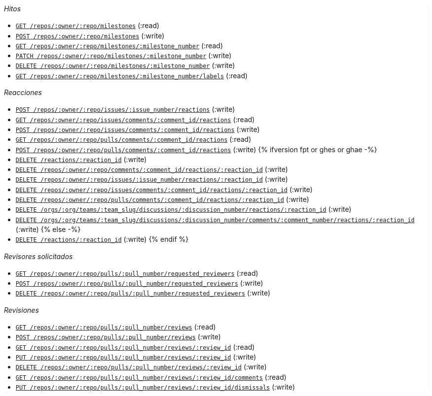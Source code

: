 _Hitos_
- [`GET /repos/:owner/:repo/milestones`](/rest/reference/issues#list-milestones) (:read)
- [`POST /repos/:owner/:repo/milestones`](/rest/reference/issues#create-a-milestone) (:write)
- [`GET /repos/:owner/:repo/milestones/:milestone_number`](/rest/reference/issues#get-a-milestone) (:read)
- [`PATCH /repos/:owner/:repo/milestones/:milestone_number`](/rest/reference/issues#update-a-milestone) (:write)
- [`DELETE /repos/:owner/:repo/milestones/:milestone_number`](/rest/reference/issues#delete-a-milestone) (:write)
- [`GET /repos/:owner/:repo/milestones/:milestone_number/labels`](/rest/reference/issues#list-labels-for-issues-in-a-milestone) (:read)

_Reacciones_
- [`POST /repos/:owner/:repo/issues/:issue_number/reactions`](/rest/reference/reactions#create-reaction-for-an-issue) (:write)
- [`GET /repos/:owner/:repo/issues/comments/:comment_id/reactions`](/rest/reference/reactions#list-reactions-for-an-issue-comment) (:read)
- [`POST /repos/:owner/:repo/issues/comments/:comment_id/reactions`](/rest/reference/reactions#create-reaction-for-an-issue-comment) (:write)
- [`GET /repos/:owner/:repo/pulls/comments/:comment_id/reactions`](/rest/reference/reactions#list-reactions-for-a-pull-request-review-comment) (:read)
- [`POST /repos/:owner/:repo/pulls/comments/:comment_id/reactions`](/rest/reference/reactions#create-reaction-for-a-pull-request-review-comment) (:write)
{% ifversion fpt or ghes or ghae -%}
- [`DELETE /reactions/:reaction_id`](/rest/reference/reactions#delete-a-reaction-legacy) (:write)
- [`DELETE /repos/:owner/:repo/comments/:comment_id/reactions/:reaction_id`](/rest/reference/reactions#delete-a-commit-comment-reaction) (:write)
- [`DELETE /repos/:owner/:repo/issues/:issue_number/reactions/:reaction_id`](/rest/reference/reactions#delete-an-issue-reaction) (:write)
- [`DELETE /repos/:owner/:repo/issues/comments/:comment_id/reactions/:reaction_id`](/rest/reference/reactions#delete-an-issue-comment-reaction) (:write)
- [`DELETE /repos/:owner/:repo/pulls/comments/:comment_id/reactions/:reaction_id`](/rest/reference/reactions#delete-a-pull-request-comment-reaction) (:write)
- [`DELETE /orgs/:org/teams/:team_slug/discussions/:discussion_number/reactions/:reaction_id`](/rest/reference/reactions#delete-team-discussion-reaction) (:write)
- [`DELETE /orgs/:org/teams/:team_slug/discussions/:discussion_number/comments/:comment_number/reactions/:reaction_id`](/rest/reference/reactions#delete-team-discussion-comment-reaction) (:write)
{% else -%}
- [`DELETE /reactions/:reaction_id`](/rest/reference/reactions#delete-a-reaction) (:write)
{% endif %}

_Revisores solicitados_
- [`GET /repos/:owner/:repo/pulls/:pull_number/requested_reviewers`](/rest/reference/pulls#list-requested-reviewers-for-a-pull-request) (:read)
- [`POST /repos/:owner/:repo/pulls/:pull_number/requested_reviewers`](/rest/reference/pulls#request-reviewers-for-a-pull-request) (:write)
- [`DELETE /repos/:owner/:repo/pulls/:pull_number/requested_reviewers`](/rest/reference/pulls#remove-requested-reviewers-from-a-pull-request) (:write)

_Revisiones_
- [`GET /repos/:owner/:repo/pulls/:pull_number/reviews`](/rest/reference/pulls#list-reviews-for-a-pull-request) (:read)
- [`POST /repos/:owner/:repo/pulls/:pull_number/reviews`](/rest/reference/pulls#create-a-review-for-a-pull-request) (:write)
- [`GET /repos/:owner/:repo/pulls/:pull_number/reviews/:review_id`](/rest/reference/pulls#get-a-review-for-a-pull-request) (:read)
- [`PUT /repos/:owner/:repo/pulls/:pull_number/reviews/:review_id`](/rest/reference/pulls#update-a-review-for-a-pull-request) (:write)
- [`DELETE /repos/:owner/:repo/pulls/:pull_number/reviews/:review_id`](/rest/reference/pulls#delete-a-pending-review-for-a-pull-request) (:write)
- [`GET /repos/:owner/:repo/pulls/:pull_number/reviews/:review_id/comments`](/rest/reference/pulls#list-comments-for-a-pull-request-review) (:read)
- [`PUT /repos/:owner/:repo/pulls/:pull_number/reviews/:review_id/dismissals`](/rest/reference/pulls#dismiss-a-review-for-a-pull-request) (:write)
